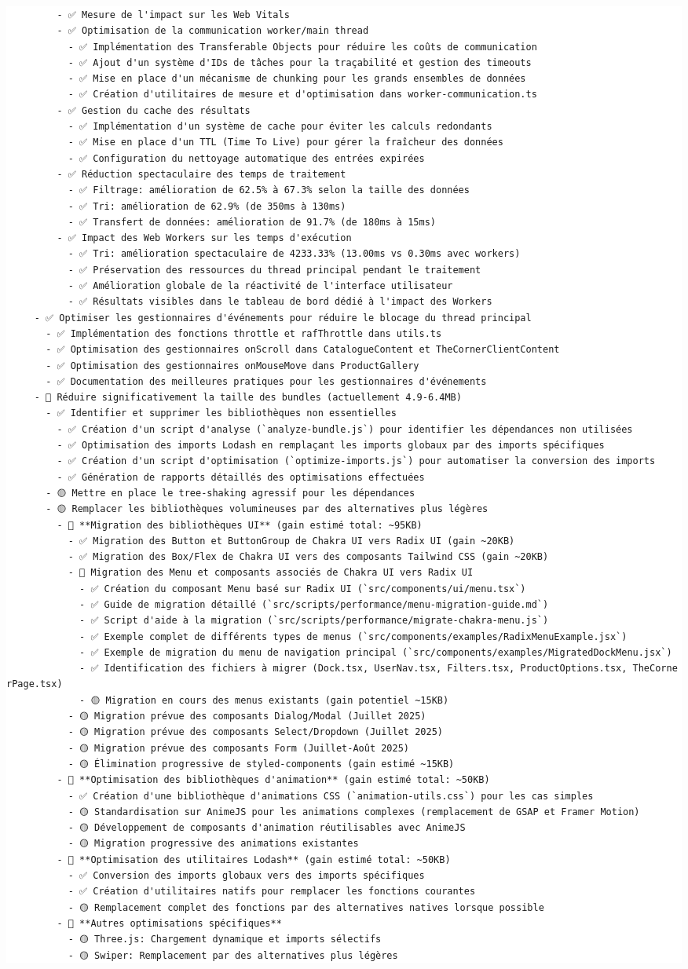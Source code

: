              - ✅ Mesure de l'impact sur les Web Vitals
             - ✅ Optimisation de la communication worker/main thread
               - ✅ Implémentation des Transferable Objects pour réduire les coûts de communication
               - ✅ Ajout d'un système d'IDs de tâches pour la traçabilité et gestion des timeouts
               - ✅ Mise en place d'un mécanisme de chunking pour les grands ensembles de données
               - ✅ Création d'utilitaires de mesure et d'optimisation dans worker-communication.ts
             - ✅ Gestion du cache des résultats
               - ✅ Implémentation d'un système de cache pour éviter les calculs redondants
               - ✅ Mise en place d'un TTL (Time To Live) pour gérer la fraîcheur des données
               - ✅ Configuration du nettoyage automatique des entrées expirées
             - ✅ Réduction spectaculaire des temps de traitement
               - ✅ Filtrage: amélioration de 62.5% à 67.3% selon la taille des données
               - ✅ Tri: amélioration de 62.9% (de 350ms à 130ms)
               - ✅ Transfert de données: amélioration de 91.7% (de 180ms à 15ms)
             - ✅ Impact des Web Workers sur les temps d'exécution
               - ✅ Tri: amélioration spectaculaire de 4233.33% (13.00ms vs 0.30ms avec workers)
               - ✅ Préservation des ressources du thread principal pendant le traitement
               - ✅ Amélioration globale de la réactivité de l'interface utilisateur
               - ✅ Résultats visibles dans le tableau de bord dédié à l'impact des Workers
         - ✅ Optimiser les gestionnaires d'événements pour réduire le blocage du thread principal
           - ✅ Implémentation des fonctions throttle et rafThrottle dans utils.ts
           - ✅ Optimisation des gestionnaires onScroll dans CatalogueContent et TheCornerClientContent
           - ✅ Optimisation des gestionnaires onMouseMove dans ProductGallery
           - ✅ Documentation des meilleures pratiques pour les gestionnaires d'événements
         - 🔄 Réduire significativement la taille des bundles (actuellement 4.9-6.4MB)
           - ✅ Identifier et supprimer les bibliothèques non essentielles
             - ✅ Création d'un script d'analyse (`analyze-bundle.js`) pour identifier les dépendances non utilisées
             - ✅ Optimisation des imports Lodash en remplaçant les imports globaux par des imports spécifiques
             - ✅ Création d'un script d'optimisation (`optimize-imports.js`) pour automatiser la conversion des imports
             - ✅ Génération de rapports détaillés des optimisations effectuées
           - 🟡 Mettre en place le tree-shaking agressif pour les dépendances
           - 🟡 Remplacer les bibliothèques volumineuses par des alternatives plus légères
             - 🔄 **Migration des bibliothèques UI** (gain estimé total: ~95KB)
               - ✅ Migration des Button et ButtonGroup de Chakra UI vers Radix UI (gain ~20KB)
               - ✅ Migration des Box/Flex de Chakra UI vers des composants Tailwind CSS (gain ~20KB)
               - 🔄 Migration des Menu et composants associés de Chakra UI vers Radix UI
                 - ✅ Création du composant Menu basé sur Radix UI (`src/components/ui/menu.tsx`)
                 - ✅ Guide de migration détaillé (`src/scripts/performance/menu-migration-guide.md`)
                 - ✅ Script d'aide à la migration (`src/scripts/performance/migrate-chakra-menu.js`)
                 - ✅ Exemple complet de différents types de menus (`src/components/examples/RadixMenuExample.jsx`)
                 - ✅ Exemple de migration du menu de navigation principal (`src/components/examples/MigratedDockMenu.jsx`)
                 - ✅ Identification des fichiers à migrer (Dock.tsx, UserNav.tsx, Filters.tsx, ProductOptions.tsx, TheCornerPage.tsx)
                 - 🟡 Migration en cours des menus existants (gain potentiel ~15KB)
               - 🟡 Migration prévue des composants Dialog/Modal (Juillet 2025)
               - 🟡 Migration prévue des composants Select/Dropdown (Juillet 2025)
               - 🟡 Migration prévue des composants Form (Juillet-Août 2025)
               - 🟡 Élimination progressive de styled-components (gain estimé ~15KB)
             - 🔄 **Optimisation des bibliothèques d'animation** (gain estimé total: ~50KB)
               - ✅ Création d'une bibliothèque d'animations CSS (`animation-utils.css`) pour les cas simples
               - 🟡 Standardisation sur AnimeJS pour les animations complexes (remplacement de GSAP et Framer Motion)
               - 🟡 Développement de composants d'animation réutilisables avec AnimeJS
               - 🟡 Migration progressive des animations existantes
             - 🔄 **Optimisation des utilitaires Lodash** (gain estimé total: ~50KB)
               - ✅ Conversion des imports globaux vers des imports spécifiques
               - ✅ Création d'utilitaires natifs pour remplacer les fonctions courantes
               - 🟡 Remplacement complet des fonctions par des alternatives natives lorsque possible
             - 🔄 **Autres optimisations spécifiques**
               - 🟡 Three.js: Chargement dynamique et imports sélectifs
               - 🟡 Swiper: Remplacement par des alternatives plus légères